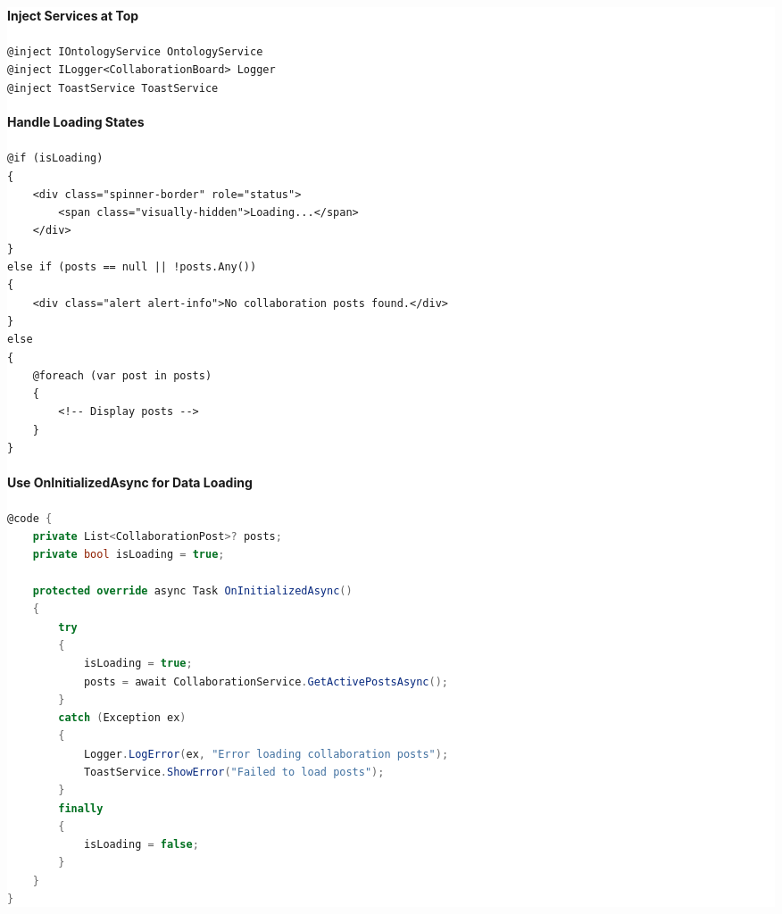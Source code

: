 #### Inject Services at Top
```razor
@inject IOntologyService OntologyService
@inject ILogger<CollaborationBoard> Logger
@inject ToastService ToastService
```

#### Handle Loading States
```razor
@if (isLoading)
{
    <div class="spinner-border" role="status">
        <span class="visually-hidden">Loading...</span>
    </div>
}
else if (posts == null || !posts.Any())
{
    <div class="alert alert-info">No collaboration posts found.</div>
}
else
{
    @foreach (var post in posts)
    {
        <!-- Display posts -->
    }
}
```

#### Use OnInitializedAsync for Data Loading
```csharp
@code {
    private List<CollaborationPost>? posts;
    private bool isLoading = true;

    protected override async Task OnInitializedAsync()
    {
        try
        {
            isLoading = true;
            posts = await CollaborationService.GetActivePostsAsync();
        }
        catch (Exception ex)
        {
            Logger.LogError(ex, "Error loading collaboration posts");
            ToastService.ShowError("Failed to load posts");
        }
        finally
        {
            isLoading = false;
        }
    }
}
```
